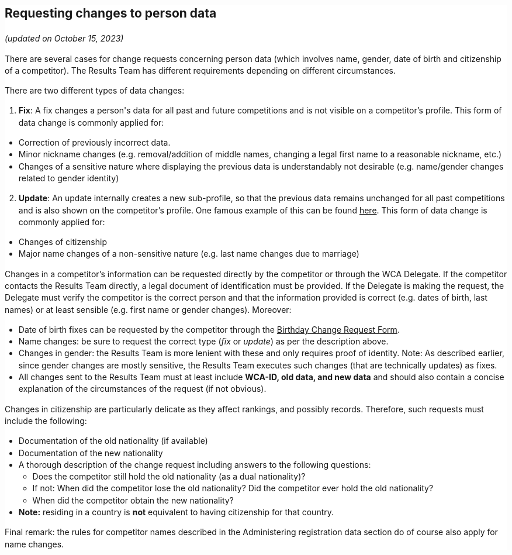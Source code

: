 ## Requesting changes to person data

_(updated on October 15, 2023)_

There are several cases for change requests concerning person data (which involves name, gender, date of birth and citizenship of a competitor). The Results Team has different requirements depending on different circumstances.

There are two different types of data changes:

1. **Fix**: A fix changes a person's data for all past and future competitions and is not visible on a competitor’s profile. This form of data change is commonly applied for:
- Correction of previously incorrect data.
- Minor nickname changes (e.g. removal/addition of middle names, changing a legal first name to a reasonable nickname, etc.)
- Changes of a sensitive nature where displaying the previous data is understandably not desirable (e.g. name/gender changes related to gender identity)

2. **Update**: An update internally creates a new sub-profile, so that the previous data remains unchanged for all past competitions and is also shown on the competitor’s profile. One famous example of this can be found [here](https://www.worldcubeassociation.org/persons/1982FRID01). This form of data change is commonly applied for:
- Changes of citizenship
- Major name changes of a non-sensitive nature (e.g. last name changes due to marriage)

Changes in a competitor’s information can be requested directly by the competitor or through the WCA Delegate. If the competitor contacts the Results Team directly, a legal document of identification must be provided. If the Delegate is making the request, the Delegate must verify the competitor is the correct person and that the information provided is correct (e.g. dates of birth, last names) or at least sensible (e.g. first name or gender changes). Moreover:

- Date of birth fixes can be requested by the competitor through the [Birthday Change Request Form](https://www.worldcubeassociation.org/contact/dob).
- Name changes: be sure to request the correct type (*fix* or *update*) as per the description above.
- Changes in gender: the Results Team is more lenient with these and only requires proof of identity. Note: As described earlier, since gender changes are mostly sensitive, the Results Team executes such changes (that are technically updates) as fixes.
- All changes sent to the Results Team must at least include **WCA-ID, old data, and new data** and should also contain a concise explanation of the circumstances of the request (if not obvious).

Changes in citizenship are particularly delicate as they affect rankings, and possibly records. Therefore, such requests must include the following:

- Documentation of the old nationality (if available)
- Documentation of the new nationality
- A thorough description of the change request including answers to the following questions:
  - Does the competitor still hold the old nationality (as a dual nationality)?
  - If not: When did the competitor lose the old nationality? Did the competitor ever hold the old nationality?
  - When did the competitor obtain the new nationality?
- **Note:** residing in a country is **not** equivalent to having citizenship for that country.

Final remark: the rules for competitor names described in the Administering registration data section do of course also apply for name changes.
